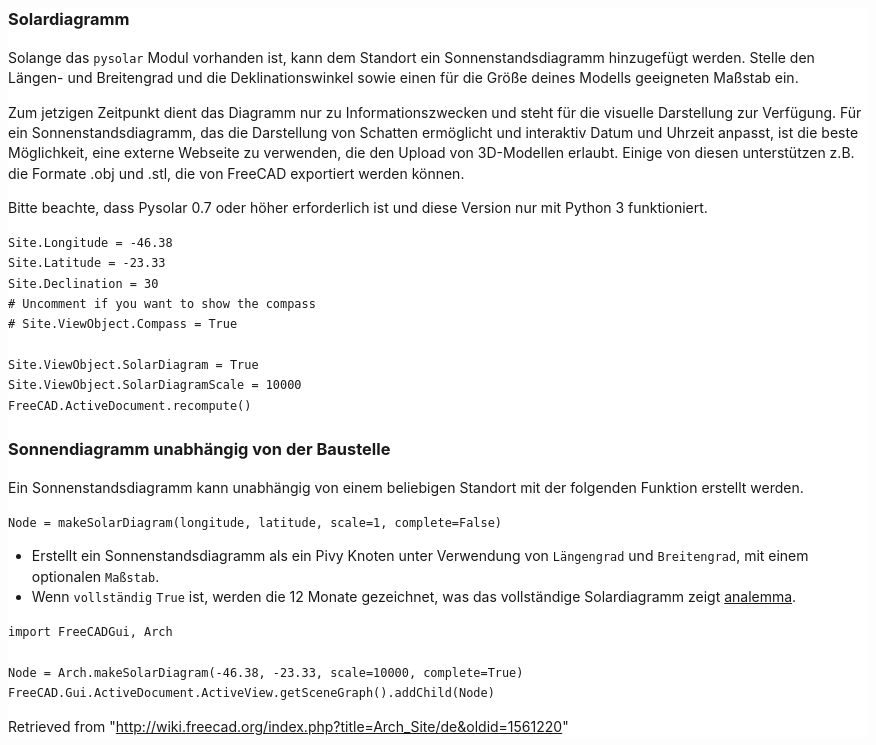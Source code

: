 ### Solardiagramm

Solange das `pysolar` Modul vorhanden ist, kann dem Standort ein Sonnenstandsdiagramm hinzugefügt werden. Stelle den Längen- und Breitengrad und die Deklinationswinkel sowie einen für die Größe deines Modells geeigneten Maßstab ein.

Zum jetzigen Zeitpunkt dient das Diagramm nur zu Informationszwecken und steht für die visuelle Darstellung zur Verfügung. Für ein Sonnenstandsdiagramm, das die Darstellung von Schatten ermöglicht und interaktiv Datum und Uhrzeit anpasst, ist die beste Möglichkeit, eine externe Webseite zu verwenden, die den Upload von 3D-Modellen erlaubt. Einige von diesen unterstützen z.B. die Formate .obj und .stl, die von FreeCAD exportiert werden können.

Bitte beachte, dass Pysolar 0.7 oder höher erforderlich ist und diese Version nur mit Python 3 funktioniert.

```
Site.Longitude = -46.38
Site.Latitude = -23.33
Site.Declination = 30
# Uncomment if you want to show the compass
# Site.ViewObject.Compass = True

Site.ViewObject.SolarDiagram = True
Site.ViewObject.SolarDiagramScale = 10000
FreeCAD.ActiveDocument.recompute()

```

### Sonnendiagramm unabhängig von der Baustelle

Ein Sonnenstandsdiagramm kann unabhängig von einem beliebigen Standort mit der folgenden Funktion erstellt werden.

```
Node = makeSolarDiagram(longitude, latitude, scale=1, complete=False)

```

* Erstellt ein Sonnenstandsdiagramm als ein Pivy Knoten unter Verwendung von `Längengrad` und `Breitengrad`, mit einem optionalen `Maßstab`.
* Wenn `vollständig` `True` ist, werden die 12 Monate gezeichnet, was das vollständige Solardiagramm zeigt [analemma](https://en.wikipedia.org/wiki/Analemma).

```
import FreeCADGui, Arch

Node = Arch.makeSolarDiagram(-46.38, -23.33, scale=10000, complete=True)
FreeCAD.Gui.ActiveDocument.ActiveView.getSceneGraph().addChild(Node)

```

Retrieved from "<http://wiki.freecad.org/index.php?title=Arch_Site/de&oldid=1561220>"